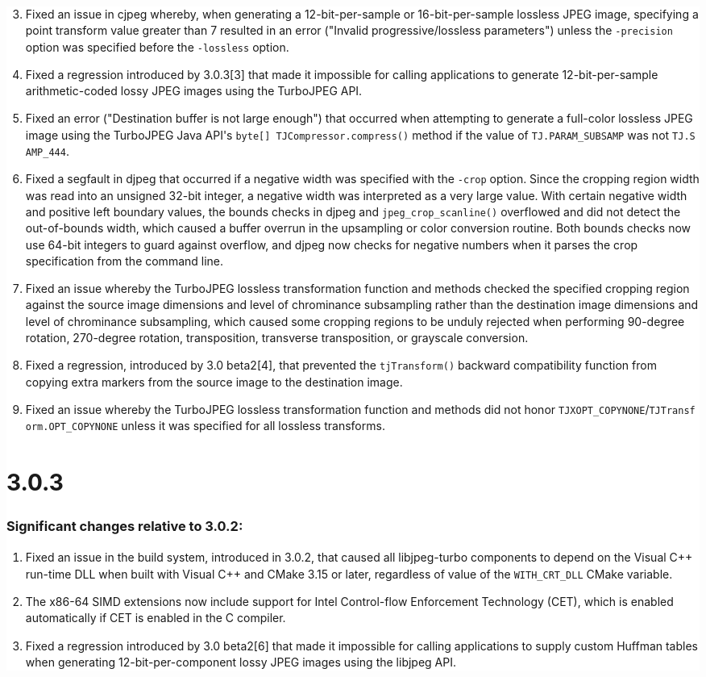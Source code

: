 3. Fixed an issue in cjpeg whereby, when generating a 12-bit-per-sample or
16-bit-per-sample lossless JPEG image, specifying a point transform value
greater than 7 resulted in an error ("Invalid progressive/lossless parameters")
unless the `-precision` option was specified before the `-lossless` option.

4. Fixed a regression introduced by 3.0.3[3] that made it impossible for
calling applications to generate 12-bit-per-sample arithmetic-coded lossy JPEG
images using the TurboJPEG API.

5. Fixed an error ("Destination buffer is not large enough") that occurred when
attempting to generate a full-color lossless JPEG image using the TurboJPEG
Java API's `byte[] TJCompressor.compress()` method if the value of
`TJ.PARAM_SUBSAMP` was not `TJ.SAMP_444`.

6. Fixed a segfault in djpeg that occurred if a negative width was specified
with the `-crop` option.  Since the cropping region width was read into an
unsigned 32-bit integer, a negative width was interpreted as a very large
value.  With certain negative width and positive left boundary values, the
bounds checks in djpeg and `jpeg_crop_scanline()` overflowed and did not detect
the out-of-bounds width, which caused a buffer overrun in the upsampling or
color conversion routine.  Both bounds checks now use 64-bit integers to guard
against overflow, and djpeg now checks for negative numbers when it parses the
crop specification from the command line.

7. Fixed an issue whereby the TurboJPEG lossless transformation function and
methods checked the specified cropping region against the source image
dimensions and level of chrominance subsampling rather than the destination
image dimensions and level of chrominance subsampling, which caused some
cropping regions to be unduly rejected when performing 90-degree rotation,
270-degree rotation, transposition, transverse transposition, or grayscale
conversion.

8. Fixed a regression, introduced by 3.0 beta2[4], that prevented the
`tjTransform()` backward compatibility function from copying extra markers from
the source image to the destination image.

9. Fixed an issue whereby the TurboJPEG lossless transformation function and
methods did not honor `TJXOPT_COPYNONE`/`TJTransform.OPT_COPYNONE` unless it
was specified for all lossless transforms.


3.0.3
=====

### Significant changes relative to 3.0.2:

1. Fixed an issue in the build system, introduced in 3.0.2, that caused all
libjpeg-turbo components to depend on the Visual C++ run-time DLL when built
with Visual C++ and CMake 3.15 or later, regardless of value of the
`WITH_CRT_DLL` CMake variable.

2. The x86-64 SIMD extensions now include support for Intel Control-flow
Enforcement Technology (CET), which is enabled automatically if CET is enabled
in the C compiler.

3. Fixed a regression introduced by 3.0 beta2[6] that made it impossible for
calling applications to supply custom Huffman tables when generating
12-bit-per-component lossy JPEG images using the libjpeg API.

